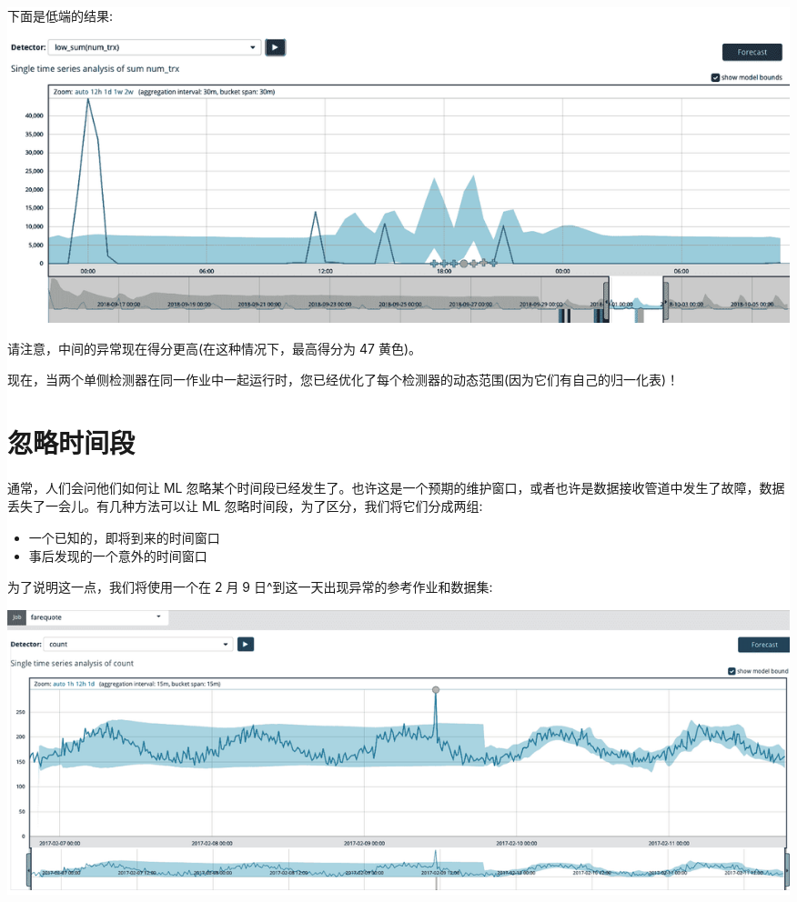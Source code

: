 下面是低端的结果:

![](img/472e19d0-3d05-4195-bd2e-7e02e98a0161.png)

请注意，中间的异常现在得分更高(在这种情况下，最高得分为 47 黄色)。

现在，当两个单侧检测器在同一作业中一起运行时，您已经优化了每个检测器的动态范围(因为它们有自己的归一化表)！

<title>Ignoring time periods</title>  

# 忽略时间段

通常，人们会问他们如何让 ML 忽略某个时间段已经发生了。也许这是一个预期的维护窗口，或者也许是数据接收管道中发生了故障，数据丢失了一会儿。有几种方法可以让 ML 忽略时间段，为了区分，我们将它们分成两组:

*   一个已知的，即将到来的时间窗口
*   事后发现的一个意外的时间窗口

为了说明这一点，我们将使用一个在 2 月 9 日^到这一天出现异常的参考作业和数据集:

![](img/ba62c609-d62b-44c3-bd62-17fb5e08faf1.png)
